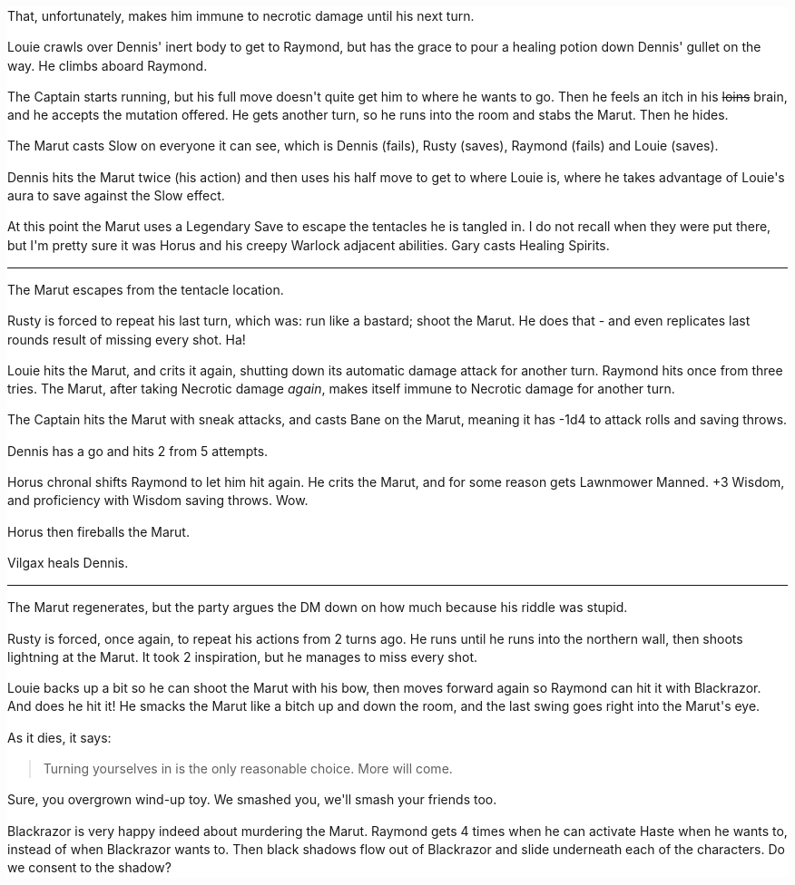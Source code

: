 That, unfortunately, makes him immune to necrotic damage until his next turn.

Louie crawls over Dennis' inert body to get to Raymond, but has the grace to pour a healing potion down Dennis' gullet on the way.  He climbs aboard Raymond.

The Captain starts running, but his full move doesn't quite get him to where he wants to go.  Then he feels an itch in his ~~loins~~ brain, and he accepts the mutation offered.  He gets another turn, so he runs into the room and stabs the Marut.  Then he hides.

The Marut casts Slow on everyone it can see, which is Dennis (fails), Rusty (saves), Raymond (fails) and Louie (saves).

Dennis hits the Marut twice (his action) and then uses his half move to get to where Louie is, where he takes advantage of Louie's aura to save against the Slow effect.

At this point the Marut uses a Legendary Save to escape the tentacles he is tangled in.  I do not recall when they were put there, but I'm pretty sure it was Horus and his creepy Warlock adjacent abilities.  Gary casts Healing Spirits.

---

The Marut escapes from the tentacle location.

Rusty is forced to repeat his last turn, which was: run like a bastard; shoot the Marut.  He does that - and even replicates last rounds result of missing every shot.  Ha!

Louie hits the Marut, and crits it again, shutting down its automatic damage attack for another turn.  Raymond hits once from three tries.  The Marut, after taking Necrotic damage _again_, makes itself immune to Necrotic damage for another turn.

The Captain hits the Marut with sneak attacks, and casts Bane on the Marut, meaning it has -1d4 to attack rolls and saving throws. 

Dennis has a go and hits 2 from 5 attempts.

Horus chronal shifts Raymond to let him hit again.  He crits the Marut, and for some reason gets Lawnmower Manned.  +3 Wisdom, and proficiency with Wisdom saving throws.  Wow.

Horus then fireballs the Marut.

Vilgax heals Dennis.

---

The Marut regenerates, but the party argues the DM down on how much because his riddle was stupid.

Rusty is forced, once again, to repeat his actions from 2 turns ago.  He runs until he runs into the northern wall, then shoots lightning at the Marut.  It took 2 inspiration, but he manages to miss every shot.

Louie backs up a bit so he can shoot the Marut with his bow, then moves forward again so Raymond can hit it with Blackrazor.  And does he hit it!  He smacks the Marut like a bitch up and down the room, and the last swing goes right into the Marut's eye.

As it dies, it says:

> Turning yourselves in is the only reasonable choice. More will come.

Sure, you overgrown wind-up toy.  We smashed you, we'll smash your friends too.

Blackrazor is very happy indeed about murdering the Marut.  Raymond gets 4 times when he can activate Haste when he wants to, instead of when Blackrazor wants to.  Then black shadows flow out of Blackrazor and slide underneath each of the characters.  Do we consent to the shadow?
